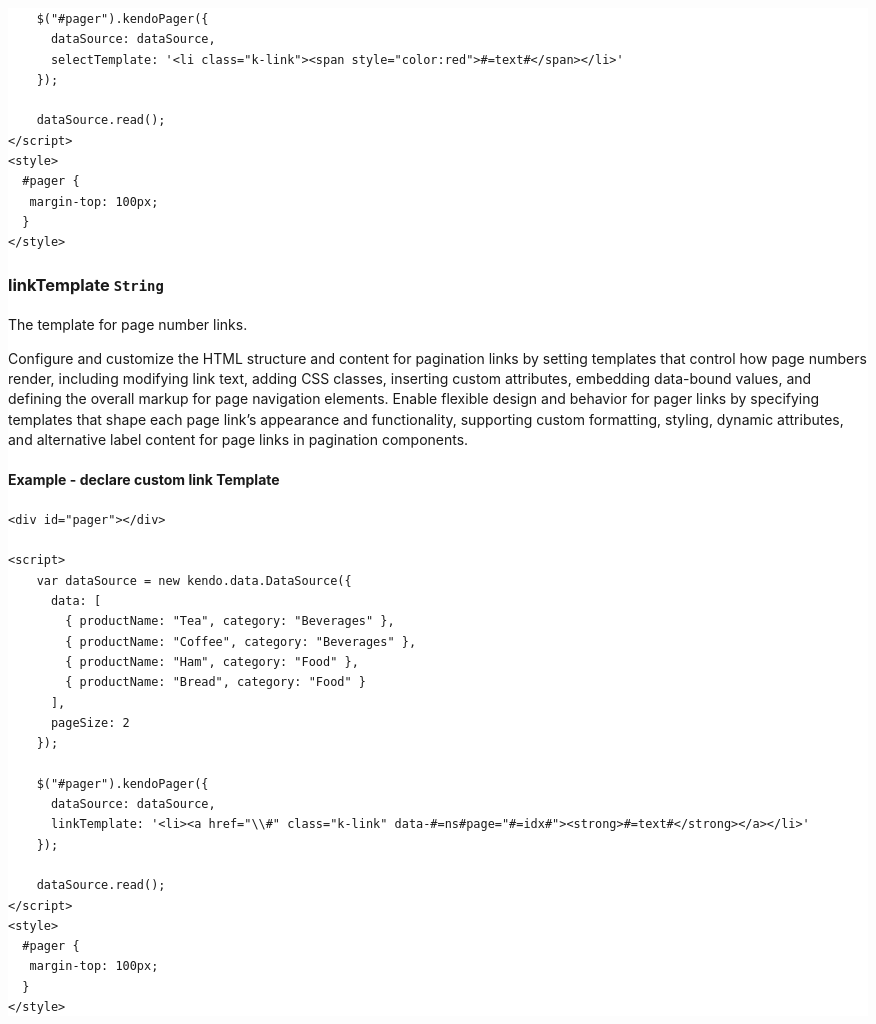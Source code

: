         $("#pager").kendoPager({
          dataSource: dataSource,
          selectTemplate: '<li class="k-link"><span style="color:red">#=text#</span></li>'
        });

        dataSource.read();
    </script>
    <style>
      #pager {
       margin-top: 100px;
      }
    </style>

### linkTemplate `String`
The template for page number links.


<div class="meta-api-description">
Configure and customize the HTML structure and content for pagination links by setting templates that control how page numbers render, including modifying link text, adding CSS classes, inserting custom attributes, embedding data-bound values, and defining the overall markup for page navigation elements. Enable flexible design and behavior for pager links by specifying templates that shape each page link’s appearance and functionality, supporting custom formatting, styling, dynamic attributes, and alternative label content for page links in pagination components.
</div>

#### Example - declare custom link Template
    <div id="pager"></div>

    <script>
        var dataSource = new kendo.data.DataSource({
          data: [
            { productName: "Tea", category: "Beverages" },
            { productName: "Coffee", category: "Beverages" },
            { productName: "Ham", category: "Food" },
            { productName: "Bread", category: "Food" }
          ],
          pageSize: 2
        });

        $("#pager").kendoPager({
          dataSource: dataSource,
          linkTemplate: '<li><a href="\\#" class="k-link" data-#=ns#page="#=idx#"><strong>#=text#</strong></a></li>'
        });

        dataSource.read();
    </script>
    <style>
      #pager {
       margin-top: 100px;
      }
    </style>

